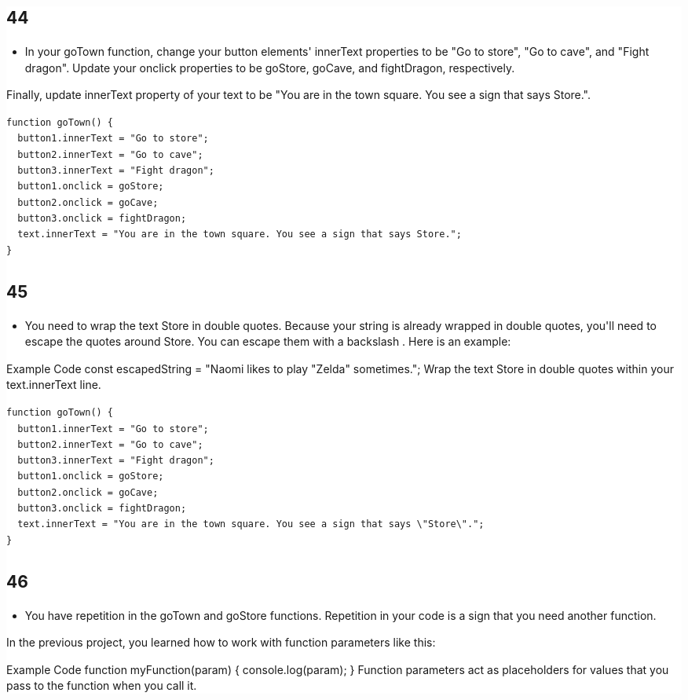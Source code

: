 ## 44

- In your goTown function, change your button elements' innerText properties to be "Go to store", "Go to cave", and "Fight dragon". Update your onclick properties to be goStore, goCave, and fightDragon, respectively.

Finally, update innerText property of your text to be "You are in the town square. You see a sign that says Store.".

```html
function goTown() {
  button1.innerText = "Go to store";
  button2.innerText = "Go to cave";
  button3.innerText = "Fight dragon";
  button1.onclick = goStore;
  button2.onclick = goCave;
  button3.onclick = fightDragon;
  text.innerText = "You are in the town square. You see a sign that says Store.";
}
```

## 45

- You need to wrap the text Store in double quotes. Because your string is already wrapped in double quotes, you'll need to escape the quotes around Store. You can escape them with a backslash \. Here is an example:

Example Code
const escapedString = "Naomi likes to play \"Zelda\" sometimes.";
Wrap the text Store in double quotes within your text.innerText line.

```html
function goTown() {
  button1.innerText = "Go to store";
  button2.innerText = "Go to cave";
  button3.innerText = "Fight dragon";
  button1.onclick = goStore;
  button2.onclick = goCave;
  button3.onclick = fightDragon;
  text.innerText = "You are in the town square. You see a sign that says \"Store\".";
}
```

## 46

- You have repetition in the goTown and goStore functions. Repetition in your code is a sign that you need another function.

In the previous project, you learned how to work with function parameters like this:

Example Code
function myFunction(param) {
  console.log(param);
}
Function parameters act as placeholders for values that you pass to the function when you call it.
